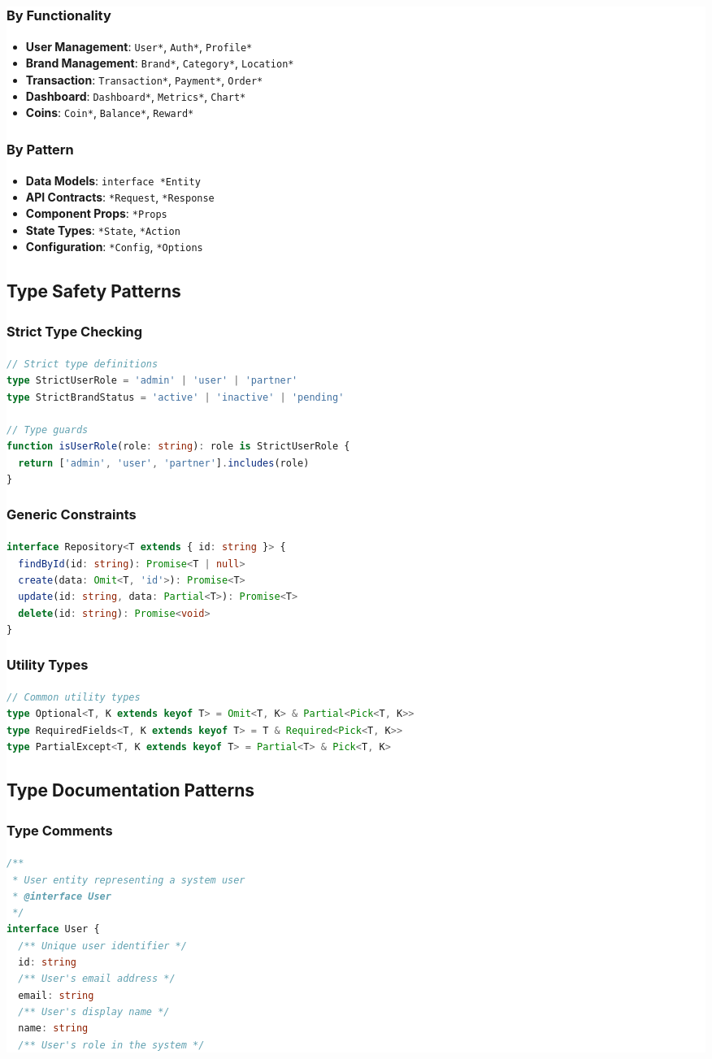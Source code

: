 ### By Functionality
- **User Management**: `User*`, `Auth*`, `Profile*`
- **Brand Management**: `Brand*`, `Category*`, `Location*`
- **Transaction**: `Transaction*`, `Payment*`, `Order*`
- **Dashboard**: `Dashboard*`, `Metrics*`, `Chart*`
- **Coins**: `Coin*`, `Balance*`, `Reward*`

### By Pattern
- **Data Models**: `interface *Entity`
- **API Contracts**: `*Request`, `*Response`
- **Component Props**: `*Props`
- **State Types**: `*State`, `*Action`
- **Configuration**: `*Config`, `*Options`

## Type Safety Patterns

### Strict Type Checking
```typescript
// Strict type definitions
type StrictUserRole = 'admin' | 'user' | 'partner'
type StrictBrandStatus = 'active' | 'inactive' | 'pending'

// Type guards
function isUserRole(role: string): role is StrictUserRole {
  return ['admin', 'user', 'partner'].includes(role)
}
```

### Generic Constraints
```typescript
interface Repository<T extends { id: string }> {
  findById(id: string): Promise<T | null>
  create(data: Omit<T, 'id'>): Promise<T>
  update(id: string, data: Partial<T>): Promise<T>
  delete(id: string): Promise<void>
}
```

### Utility Types
```typescript
// Common utility types
type Optional<T, K extends keyof T> = Omit<T, K> & Partial<Pick<T, K>>
type RequiredFields<T, K extends keyof T> = T & Required<Pick<T, K>>
type PartialExcept<T, K extends keyof T> = Partial<T> & Pick<T, K>
```

## Type Documentation Patterns

### Type Comments
```typescript
/**
 * User entity representing a system user
 * @interface User
 */
interface User {
  /** Unique user identifier */
  id: string
  /** User's email address */
  email: string
  /** User's display name */
  name: string
  /** User's role in the system */
```